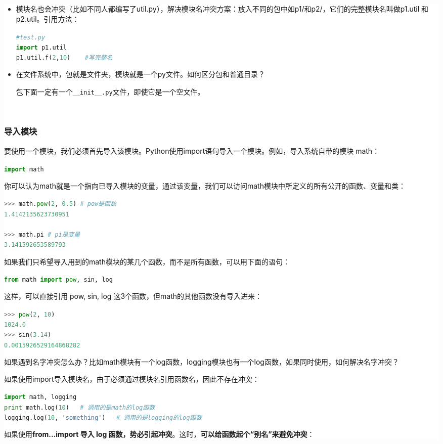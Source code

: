 - 模块名也会冲突（比如不同人都编写了util.py），解决模块名冲突方案：放入不同的包中如p1/和p2/，它们的完整模块名叫做p1.util 和p2.util。引用方法：

  ```python
  #test.py
  import p1.util
  p1.util.f(2,10)    #写完整名
  ```


- 在文件系统中，包就是文件夹，模块就是一个py文件。如何区分包和普通目录？

  包下面一定有一个`__init__.py`文件，即使它是一个空文件。

  ​



### 导入模块

要使用一个模块，我们必须首先导入该模块。Python使用import语句导入一个模块。例如，导入系统自带的模块 math：

```python
import math
```

你可以认为math就是一个指向已导入模块的变量，通过该变量，我们可以访问math模块中所定义的所有公开的函数、变量和类：

```python
>>> math.pow(2, 0.5) # pow是函数
1.4142135623730951

>>> math.pi # pi是变量
3.141592653589793
```

如果我们只希望导入用到的math模块的某几个函数，而不是所有函数，可以用下面的语句：

```python
from math import pow, sin, log
```

这样，可以直接引用 pow, sin, log 这3个函数，但math的其他函数没有导入进来：

```python
>>> pow(2, 10)
1024.0
>>> sin(3.14)
0.0015926529164868282
```

如果遇到名字冲突怎么办？比如math模块有一个log函数，logging模块也有一个log函数，如果同时使用，如何解决名字冲突？

如果使用import导入模块名，由于必须通过模块名引用函数名，因此不存在冲突：

```python
import math, logging
print math.log(10)   # 调用的是math的log函数
logging.log(10, 'something')   # 调用的是logging的log函数
```

如果使用**from...import 导入 log 函数，势必引起冲突**。这时，**可以给函数起个“别名”来避免冲突**：
